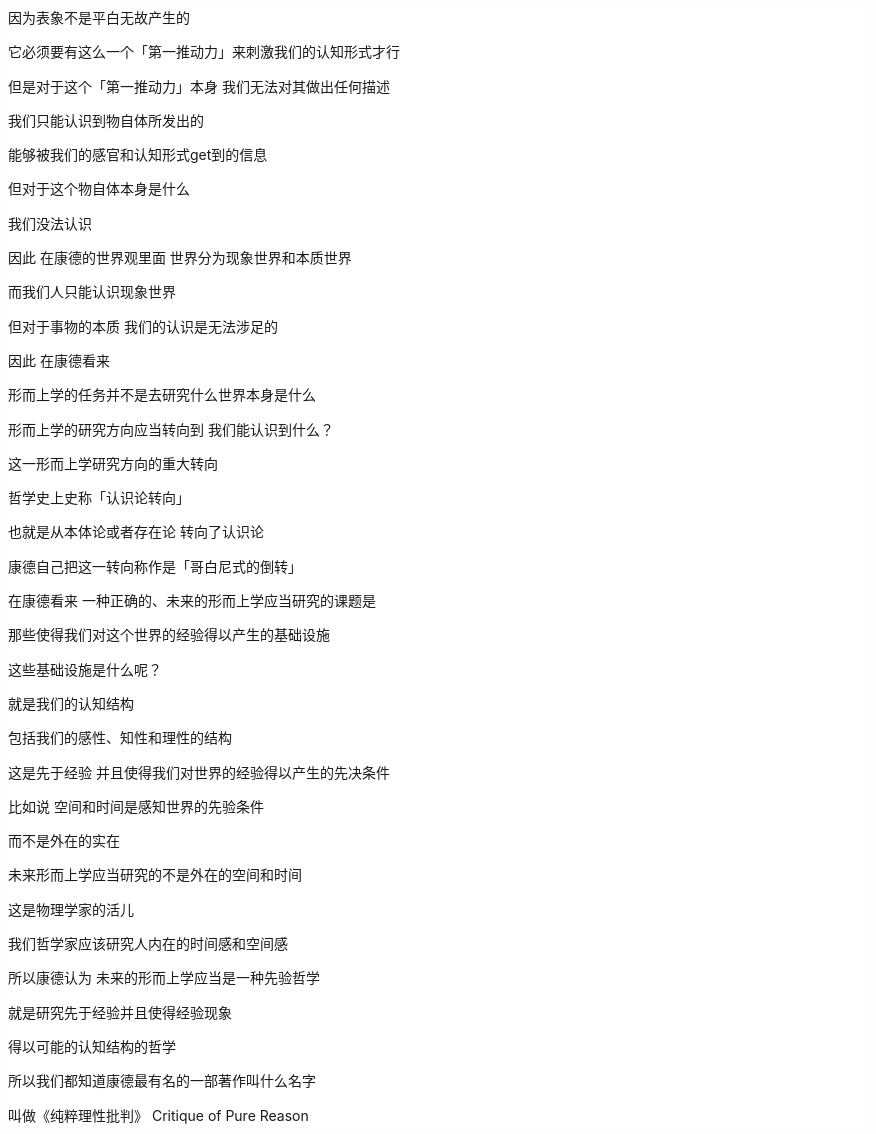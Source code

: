 因为表象不是平白无故产生的

它必须要有这么一个「第一推动力」来刺激我们的认知形式才行

但是对于这个「第一推动力」本身 我们无法对其做出任何描述

我们只能认识到物自体所发出的

能够被我们的感官和认知形式get到的信息

但对于这个物自体本身是什么

我们没法认识

因此 在康德的世界观里面 世界分为现象世界和本质世界

而我们人只能认识现象世界

但对于事物的本质 我们的认识是无法涉足的

因此 在康德看来

形而上学的任务并不是去研究什么世界本身是什么

形而上学的研究方向应当转向到 我们能认识到什么？

这一形而上学研究方向的重大转向

哲学史上史称「认识论转向」

也就是从本体论或者存在论 转向了认识论

康德自己把这一转向称作是「哥白尼式的倒转」

在康德看来 一种正确的、未来的形而上学应当研究的课题是

那些使得我们对这个世界的经验得以产生的基础设施

这些基础设施是什么呢？

就是我们的认知结构

包括我们的感性、知性和理性的结构

这是先于经验 并且使得我们对世界的经验得以产生的先决条件

比如说 空间和时间是感知世界的先验条件

而不是外在的实在

未来形而上学应当研究的不是外在的空间和时间

这是物理学家的活儿

我们哲学家应该研究人内在的时间感和空间感

所以康德认为 未来的形而上学应当是一种先验哲学

就是研究先于经验并且使得经验现象

得以可能的认知结构的哲学

所以我们都知道康德最有名的一部著作叫什么名字

叫做《纯粹理性批判》 Critique of Pure Reason
